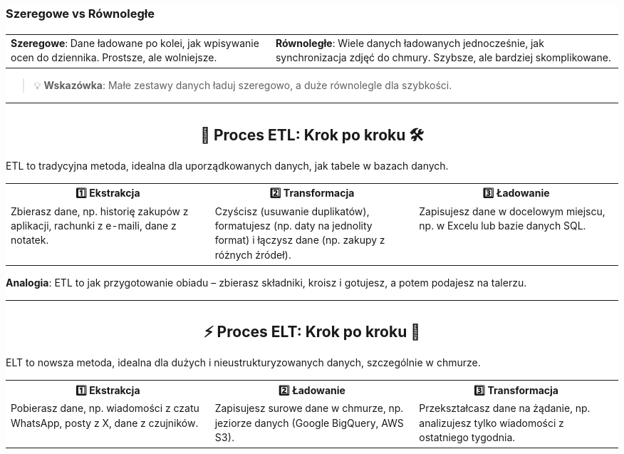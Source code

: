 ### Szeregowe vs Równoległe

<div align="center">
  <table>
    <tr>
      <td><strong>Szeregowe</strong>: Dane ładowane po kolei, jak wpisywanie ocen do dziennika. Prostsze, ale wolniejsze.</td>
      <td><strong>Równoległe</strong>: Wiele danych ładowanych jednocześnie, jak synchronizacja zdjęć do chmury. Szybsze, ale bardziej skomplikowane.</td>
    </tr>
  </table>
</div>

> 💡 **Wskazówka**: Małe zestawy danych ładuj szeregowo, a duże równolegle dla szybkości.

---

<div align="center" id="proces-etl">

## 🔄 Proces ETL: Krok po kroku 🛠️

</div>

ETL to tradycyjna metoda, idealna dla uporządkowanych danych, jak tabele w bazach danych.

<div align="center">
  <table>
    <tr>
      <th width="33%">1️⃣ Ekstrakcja</th>
      <th width="33%">2️⃣ Transformacja</th>
      <th width="33%">3️⃣ Ładowanie</th>
    </tr>
    <tr>
      <td>Zbierasz dane, np. historię zakupów z aplikacji, rachunki z e-maili, dane z notatek.</td>
      <td>Czyścisz (usuwanie duplikatów), formatujesz (np. daty na jednolity format) i łączysz dane (np. zakupy z różnych źródeł).</td>
      <td>Zapisujesz dane w docelowym miejscu, np. w Excelu lub bazie danych SQL.</td>
    </tr>
  </table>
</div>

**Analogia**: ETL to jak przygotowanie obiadu – zbierasz składniki, kroisz i gotujesz, a potem podajesz na talerzu.

---

<div align="center" id="proces-elt">

## ⚡ Proces ELT: Krok po kroku 🌊

</div>

ELT to nowsza metoda, idealna dla dużych i nieustrukturyzowanych danych, szczególnie w chmurze.

<div align="center">
  <table>
    <tr>
      <th width="33%">1️⃣ Ekstrakcja</th>
      <th width="33%">2️⃣ Ładowanie</th>
      <th width="33%">3️⃣ Transformacja</th>
    </tr>
    <tr>
      <td>Pobierasz dane, np. wiadomości z czatu WhatsApp, posty z X, dane z czujników.</td>
      <td>Zapisujesz surowe dane w chmurze, np. jeziorze danych (Google BigQuery, AWS S3).</td>
      <td>Przekształcasz dane na żądanie, np. analizujesz tylko wiadomości z ostatniego tygodnia.</td>
    </tr>
  </table>